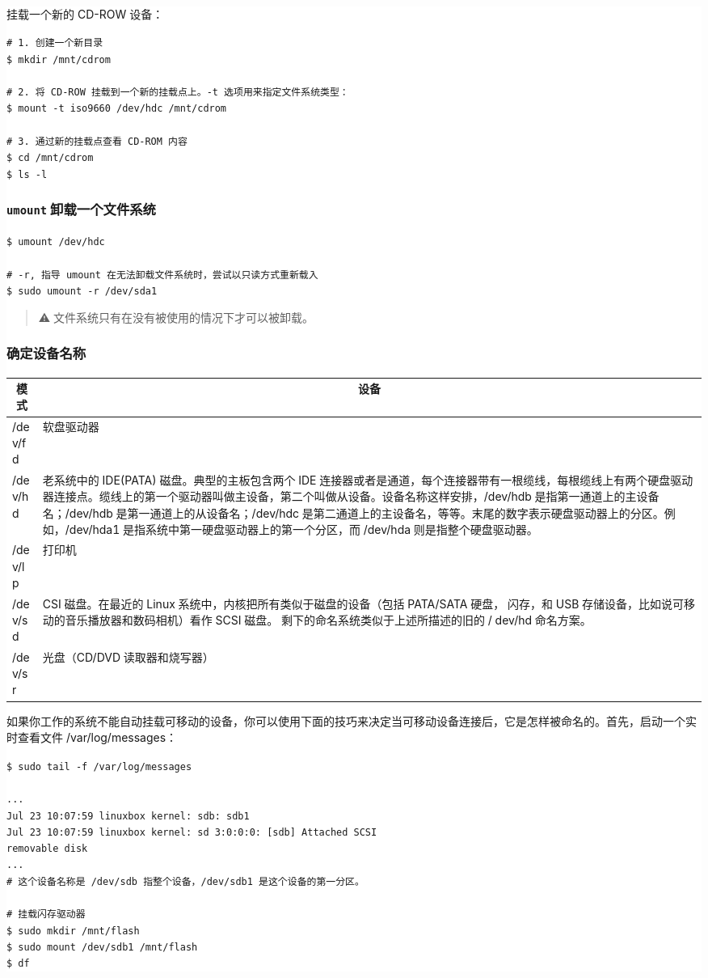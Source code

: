 挂载一个新的 CD-ROW 设备：
```shell
# 1. 创建一个新目录
$ mkdir /mnt/cdrom

# 2. 将 CD-ROW 挂载到一个新的挂载点上。-t 选项用来指定文件系统类型：
$ mount -t iso9660 /dev/hdc /mnt/cdrom

# 3. 通过新的挂载点查看 CD-ROM 内容
$ cd /mnt/cdrom
$ ls -l
```

### `umount` 卸载一个文件系统

```
$ umount /dev/hdc

# -r, 指导 umount 在无法卸载文件系统时，尝试以只读方式重新载入
$ sudo umount -r /dev/sda1    
```
> ⚠️  文件系统只有在没有被使用的情况下才可以被卸载。

### 确定设备名称


| 模式 | 设备 |
| --- | --- |
| /dev/fd | 软盘驱动器 |
| /dev/hd | 老系统中的 IDE(PATA) 磁盘。典型的主板包含两个 IDE 连接器或者是通道，每个连接器带有一根缆线，每根缆线上有两个硬盘驱动器连接点。缆线上的第一个驱动器叫做主设备，第二个叫做从设备。设备名称这样安排，/dev/hdb 是指第一通道上的主设备名；/dev/hdb 是第一通道上的从设备名；/dev/hdc 是第二通道上的主设备名，等等。末尾的数字表示硬盘驱动器上的分区。例如，/dev/hda1 是指系统中第一硬盘驱动器上的第一个分区，而 /dev/hda 则是指整个硬盘驱动器。 |
| /dev/lp | 打印机 |
| /dev/sd | CSI 磁盘。在最近的 Linux 系统中，内核把所有类似于磁盘的设备（包括 PATA/SATA 硬盘， 闪存，和 USB 存储设备，比如说可移动的音乐播放器和数码相机）看作 SCSI 磁盘。 剩下的命名系统类似于上述所描述的旧的 / dev/hd 命名方案。 |
| /dev/sr | 光盘（CD/DVD 读取器和烧写器） |

如果你工作的系统不能自动挂载可移动的设备，你可以使用下面的技巧来决定当可移动设备连接后，它是怎样被命名的。首先，启动一个实时查看文件 /var/log/messages：
```
$ sudo tail -f /var/log/messages

...
Jul 23 10:07:59 linuxbox kernel: sdb: sdb1
Jul 23 10:07:59 linuxbox kernel: sd 3:0:0:0: [sdb] Attached SCSI
removable disk
...
# 这个设备名称是 /dev/sdb 指整个设备，/dev/sdb1 是这个设备的第一分区。

# 挂载闪存驱动器
$ sudo mkdir /mnt/flash
$ sudo mount /dev/sdb1 /mnt/flash
$ df
```
